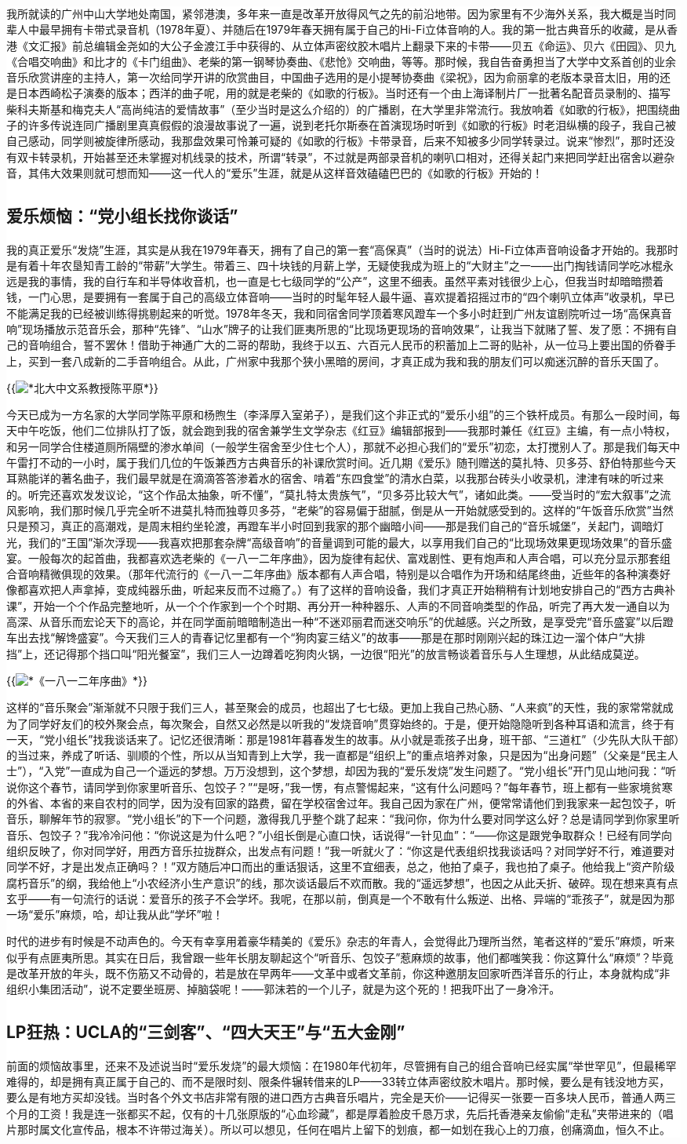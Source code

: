 我所就读的广州中山大学地处南国，紧邻港澳，多年来一直是改革开放得风气之先的前沿地带。因为家里有不少海外关系，我大概是当时同辈人中最早拥有卡带式录音机（1978年夏）、并随后在1979年春天拥有属于自己的Hi\-Fi立体音响的人。我的第一批古典音乐的收藏，是从香港《文汇报》前总编辑金尧如的大公子金渡江手中获得的、从立体声密纹胶木唱片上翻录下来的卡带——贝五《命运》、贝六《田园》、贝九《合唱交响曲》和比才的《卡门组曲》、老柴的第一钢琴协奏曲、《悲怆》交响曲，等等。那时候，我自告奋勇担当了大学中文系首创的业余音乐欣赏讲座的主持人，第一次给同学开讲的欣赏曲目，中国曲子选用的是小提琴协奏曲《梁祝》，因为俞丽拿的老版本录音太旧，用的还是日本西崎松子演奏的版本；西洋的曲子呢，用的就是老柴的《如歌的行板》。当时还有一个由上海译制片厂一批著名配音员录制的、描写柴科夫斯基和梅克夫人“高尚纯洁的爱情故事”（至少当时是这么介绍的）的广播剧，在大学里非常流行。我放响着《如歌的行板》，把围绕曲子的许多传说连同广播剧里真真假假的浪漫故事说了一遍，说到老托尔斯泰在首演现场时听到《如歌的行板》时老泪纵横的段子，我自己被自己感动，同学则被旋律所感动，我那盘效果可怜兼可疑的《如歌的行板》卡带录音，后来不知被多少同学转录过。说来“惨烈”，那时还没有双卡转录机，开始甚至还未掌握对机线录的技术，所谓“转录”，不过就是两部录音机的喇叭口相对，还得关起门来把同学赶出宿舍以避杂音，其伟大效果则就可想而知——这一代人的“爱乐”生涯，就是从这样音效磕磕巴巴的《如歌的行板》开始的！

## 爱乐烦恼：“党小组长找你谈话”

我的真正爱乐“发烧”生涯，其实是从我在1979年春天，拥有了自己的第一套“高保真”（当时的说法）Hi\-Fi立体声音响设备才开始的。我那时是有着十年农垦知青工龄的“带薪”大学生。带着三、四十块钱的月薪上学，无疑使我成为班上的“大财主”之一——出门掏钱请同学吃冰棍永远是我的事情，我的自行车和半导体收音机，也一直是七七级同学的“公产”，这里不细表。虽然平素对钱很少上心，但我当时却暗暗攒着钱，一门心思，是要拥有一套属于自己的高级立体音响——当时的时髦年轻人最牛逼、喜欢提着招摇过市的“四个喇叭立体声”收录机，早已不能满足我的已经被训练得挑剔起来的听觉。1978年冬天，我和同宿舍同学顶着寒风蹬车一个多小时赶到广州友谊剧院听过一场“高保真音响”现场播放示范音乐会，那种“先锋”、“山水”牌子的让我们匪夷所思的“比现场更现场的音响效果”，让我当下就赌了誓、发了愿：不拥有自己的音响组合，誓不罢休！借助于神通广大的二哥的帮助，我终于以五、六百元人民币的积蓄加上二哥的贴补，从一位马上要出国的侨眷手上，买到一套八成新的二手音响组合。从此，广州家中我那个狭小黑暗的房间，才真正成为我和我的朋友们可以痴迷沉醉的音乐天国了。

{{<img src="http://ian2.oss-cn-hangzhou.aliyuncs.com/2018-10-09-171355.jpg" alt="*北大中文系教授陈平原*">}}

今天已成为一方名家的大学同学陈平原和杨煦生（李泽厚入室弟子），是我们这个非正式的“爱乐小组”的三个铁杆成员。有那么一段时间，每天中午吃饭，他们二位排队打了饭，就会跑到我的宿舍兼学生文学杂志《红豆》编辑部报到——我那时兼任《红豆》主编，有一点小特权，和另一同学合住楼道厕所隔壁的渗水单间（一般学生宿舍至少住七个人），那就不必担心我们的“爱乐”初恋，太打搅别人了。那是我们每天中午雷打不动的一小时，属于我们几位的午饭兼西方古典音乐的补课欣赏时间。近几期《爱乐》随刊赠送的莫扎特、贝多芬、舒伯特那些今天耳熟能详的著名曲子，我们最早就是在滴滴答答渗着水的宿舍、啃着“东四食堂”的清水白菜，以我那台砖头小收录机，津津有味的听过来的。听完还喜欢发发议论，“这个作品太抽象，听不懂”，“莫扎特太贵族气”，“贝多芬比较大气”，诸如此类。——受当时的“宏大叙事”之流风影响，我们那时候几乎完全听不进莫扎特而独尊贝多芬，“老柴”的容易偏于甜腻，倒是从一开始就感受到的。这样的“午饭音乐欣赏”当然只是预习，真正的高潮戏，是周末相约坐轮渡，再蹬车半小时回到我家的那个幽暗小间——那是我们自己的“音乐城堡”，关起门，调暗灯光，我们的“王国”渐次浮现——我喜欢把那套杂牌“高级音响”的音量调到可能的最大，以享用我们自己的“比现场效果更现场效果”的音乐盛宴。一般每次的起首曲，我都喜欢选老柴的《一八一二年序曲》，因为旋律有起伏、富戏剧性、更有炮声和人声合唱，可以充分显示那套组合音响精微俱现的效果。（那年代流行的《一八一二年序曲》版本都有人声合唱，特别是以合唱作为开场和结尾终曲，近些年的各种演奏好像都喜欢把人声拿掉，变成纯器乐曲，听起来反而不过瘾了。）有了这样的音响设备，我们才真正开始稍稍有计划地安排自己的“西方古典补课”，开始一个个作品完整地听，从一个个作家到一个个时期、再分开一种种器乐、人声的不同音响类型的作品，听完了再大发一通自以为高深、从音乐而宏论天下的高论，并在同学面前暗暗制造出一种“不迷邓丽君而迷交响乐”的优越感。兴之所致，是享受完“音乐盛宴”以后蹬车出去找“解馋盛宴”。今天我们三人的青春记忆里都有一个“狗肉宴三结义”的故事——那是在那时刚刚兴起的珠江边一溜个体户“大排挡”上，还记得那个挡口叫“阳光餐室”，我们三人一边蹲着吃狗肉火锅，一边很“阳光”的放言畅谈着音乐与人生理想，从此结成莫逆。

{{<img src="http://ian2.oss-cn-hangzhou.aliyuncs.com/2018-10-09-171410.jpg" alt="*《一八一二年序曲》*">}}

这样的“音乐聚会”渐渐就不只限于我们三人，甚至聚会的成员，也超出了七七级。更加上我自己热心肠、“人来疯”的天性，我的家常常就成为了同学好友们的校外聚会点，每次聚会，自然又必然是以听我的“发烧音响”贯穿始终的。于是，便开始隐隐听到各种耳语和流言，终于有一天，“党小组长”找我谈话来了。记忆还很清晰：那是1981年暮春发生的故事。从小就是乖孩子出身，班干部、“三道杠”（少先队大队干部）的当过来，养成了听话、驯顺的个性，所以从当知青到上大学，我一直都是“组织上”的重点培养对象，只是因为“出身问题”（父亲是“民主人士”），“入党”一直成为自己一个遥远的梦想。万万没想到，这个梦想，却因为我的“爱乐发烧”发生问题了。“党小组长”开门见山地问我：“听说你这个春节，请同学到你家里听音乐、包饺子？”“是呀，”我一愣，有点警惕起来，“这有什么问题吗？”每年春节，班上都有一些家境贫寒的外省、本省的来自农村的同学，因为没有回家的路费，留在学校宿舍过年。我自己因为家在广州，便常常请他们到我家来一起包饺子，听音乐，聊解年节的寂寥。“党小组长”的下一个问题，激得我几乎整个跳了起来：“我问你，你为什么要对同学这么好？总是请同学到你家里听音乐、包饺子？”我冷冷问他：“你说这是为什么吧？”小组长倒是心直口快，话说得“一针见血”：“——你这是跟党争取群众！已经有同学向组织反映了，你对同学好，用西方音乐拉拢群众，出发点有问题！”我一听就火了：“你这是代表组织找我谈话吗？对同学好不行，难道要对同学不好，才是出发点正确吗？！”双方随后冲口而出的重话狠话，这里不宜细表，总之，他拍了桌子，我也拍了桌子。他给我上“资产阶级腐朽音乐”的纲，我给他上“小农经济小生产意识”的线，那次谈话最后不欢而散。我的“遥远梦想”，也因之从此夭折、破碎。现在想来真有点玄乎——有一句流行的话说：爱音乐的孩子不会学坏。我呢，在那以前，倒真是一个不敢有什么叛逆、出格、异端的“乖孩子”，就是因为那一场“爱乐”麻烦，哈，却让我从此“学坏”啦！

时代的进步有时候是不动声色的。今天有幸享用着豪华精美的《爱乐》杂志的年青人，会觉得此乃理所当然，笔者这样的“爱乐”麻烦，听来似乎有点匪夷所思。其实在日后，我曾跟一些年长朋友聊起这个“听音乐、包饺子”惹麻烦的故事，他们都嗤笑我：你这算什么“麻烦”？毕竟是改革开放的年头，既不伤筋又不动骨的，若是放在早两年——文革中或者文革前，你这种邀朋友回家听西洋音乐的行止，本身就构成“非组织小集团活动”，说不定要坐班房、掉脑袋呢！——郭沫若的一个儿子，就是为这个死的！把我吓出了一身冷汗。

## LP狂热：UCLA的“三剑客”、“四大天王”与“五大金刚”

前面的烦恼故事里，还来不及述说当时“爱乐发烧”的最大烦恼：在1980年代初年，尽管拥有自己的组合音响已经实属“举世罕见”，但最稀罕难得的，却是拥有真正属于自己的、而不是限时刻、限条件辗转借来的LP——33转立体声密纹胶木唱片。那时候，要么是有钱没地方买，要么是有地方买却没钱。当时各个外文书店非常有限的进口西方古典音乐唱片，完全是天价——记得买一张要一百多块人民币，普通人两三个月的工资！我是连一张都买不起，仅有的十几张原版的“心血珍藏”，都是厚着脸皮千恳万求，先后托香港亲友偷偷“走私”夹带进来的（唱片那时属文化宣传品，根本不许带过海关）。所以可以想见，任何在唱片上留下的划痕，都一如划在我心上的刀痕，创痛滴血，恒久不止。
